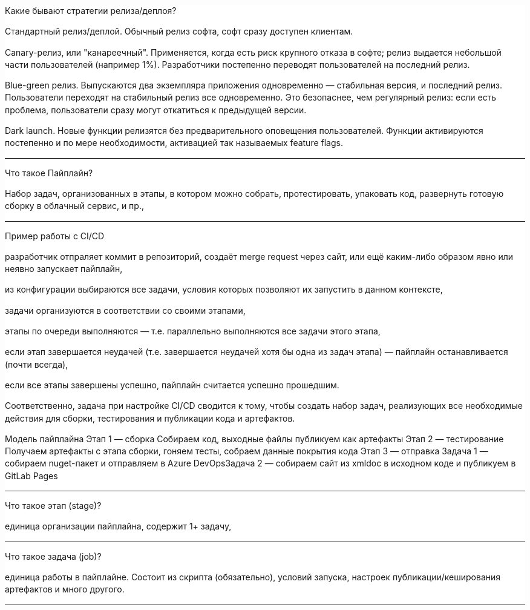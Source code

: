 Какие бывают стратегии релиза/деплоя?

Стандартный релиз/деплой. Обычный релиз софта, софт сразу доступен клиентам.

Canary-релиз, или "канареечный". Применяется, когда есть риск крупного отказа в софте; релиз выдается небольшой части пользователей (например 1%). Разработчики постепенно переводят пользователей на последний релиз.

Blue-green релиз. Выпускаются два экземпляра приложения одновременно — стабильная версия, и последний релиз. Пользователи переходят на стабильный релиз все одновременно. Это безопаснее, чем регулярный релиз: если есть проблема, пользователи сразу могут откатиться к предыдущей версии.

Dark launch. Новые функции релизятся без предварительного оповещения пользователей. Функции активируются постепенно и по мере необходимости, активацией так называемых feature flags.

--------------------------------------------------------------------------------------------------------------------

Что такое Пайплайн?

Набор задач, организованных в этапы, в котором можно собрать, протестировать, упаковать код, развернуть готовую сборку в облачный сервис, и пр.,

--------------------------------------------------------------------------------------------------------------------

Пример работы с CI/CD

разработчик отпраляет коммит в репозиторий, создаёт merge request через сайт, или ещё каким-либо образом явно или неявно запускает пайплайн,

из конфигурации выбираются все задачи, условия которых позволяют их запустить в данном контексте,

задачи организуются в соответствии со своими этапами,

этапы по очереди выполняются — т.е. параллельно выполняются все задачи этого этапа,

если этап завершается неудачей (т.е. завершается неудачей хотя бы одна из задач этапа) — пайплайн останавливается (почти всегда),

если все этапы завершены успешно, пайплайн считается успешно прошедшим.

Соответственно, задача при настройке CI/CD сводится к тому, чтобы создать набор задач, реализующих все необходимые действия для сборки, тестирования и публикации кода и артефактов.

Модель пайплайна
Этап 1 — сборка Собираем код, выходные файлы публикуем как артефакты
Этап 2 — тестирование Получаем артефакты с этапа сборки, гоняем тесты, собраем данные покрытия кода
Этап 3 — отправка Задача 1 — собираем nuget-пакет и отправляем в Azure DevOpsЗадача 2 — собираем сайт из xmldoc в исходном коде и публикуем в GitLab Pages

--------------------------------------------------------------------------------------------------------------------

Что такое этап (stage)?

единица организации пайплайна, содержит 1+ задачу,

--------------------------------------------------------------------------------------------------------------------

Что такое задача (job)?

единица работы в пайплайне. Состоит из скрипта (обязательно), условий запуска, настроек публикации/кеширования артефактов и много другого.

--------------------------------------------------------------------------------------------------------------------